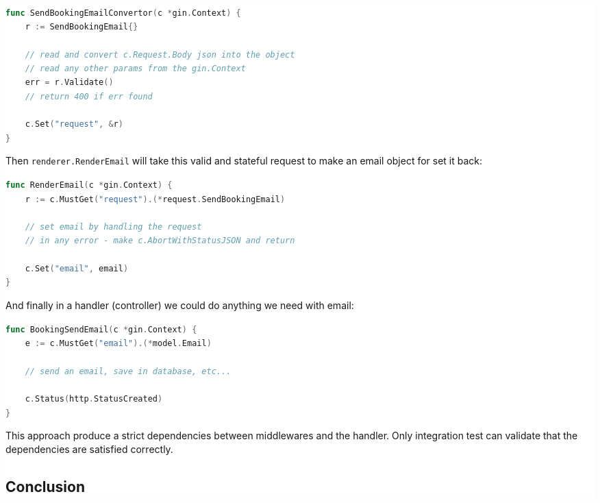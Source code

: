 ```go
func SendBookingEmailConvertor(c *gin.Context) {
	r := SendBookingEmail{}

	// read and convert c.Request.Body json into the object
	// read any other params from the gin.Context
	err = r.Validate()
	// return 400 if err found

	c.Set("request", &r)
}
```
Then `renderer.RenderEmail` will take this valid and stateful request to make an email object for set it back:
```go
func RenderEmail(c *gin.Context) {
	r := c.MustGet("request").(*request.SendBookingEmail)

	// set email by handling the request
	// in any error - make c.AbortWithStatusJSON and return

	c.Set("email", email)
}
```
And finally in a handler (controller) we could do anything we need with email:
```go
func BookingSendEmail(c *gin.Context) {
	e := c.MustGet("email").(*model.Email)

	// send an email, save in database, etc...

	c.Status(http.StatusCreated)
}
```
This approach produce a strict dependencies between middlewares and the handler. 
Only integration test can validate that the dependencies are satisfied correctly.

## Conclusion
